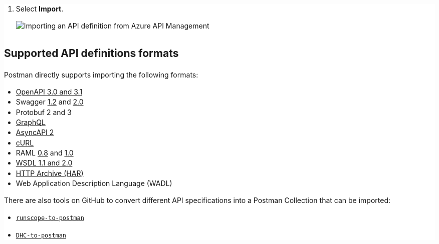 1. Select **Import**.

    <img alt="Importing an API definition from Azure API Management" src="https://assets.postman.com/postman-docs/v10/import-definition-from-azure-apim-v10-0-25.jpg" width="523px"/>

## Supported API definitions formats

Postman directly supports importing the following formats:

* [OpenAPI 3.0 and 3.1](https://github.com/postmanlabs/openapi-to-postman)
* Swagger [1.2](https://github.com/postmanlabs/swagger1-to-postman) and [2.0](https://github.com/postmanlabs/swagger2-postman2-lambda)
* Protobuf 2 and 3
* [GraphQL](https://github.com/postmanlabs/graphql-to-postman)
* [AsyncAPI 2](https://github.com/asyncapi/spec)
* [cURL](https://github.com/postmanlabs/curl-to-postman)
* RAML [0.8](https://github.com/postmanlabs/raml-to-postman) and [1.0](https://github.com/postmanlabs/raml1-to-postman)
* [WSDL 1.1 and 2.0](https://github.com/postmanlabs/wsdl-to-postman)
* [HTTP Archive (HAR)](https://github.com/postmanlabs/har-to-postman)
* Web Application Description Language (WADL)

There are also tools on GitHub to convert different API specifications into a Postman Collection that can be imported:

* [`runscope-to-postman`](https://github.com/postmanlabs/runscope-to-postman)

* [`DHC-to-postman`](https://github.com/postmanlabs/dhc-to-postman)
